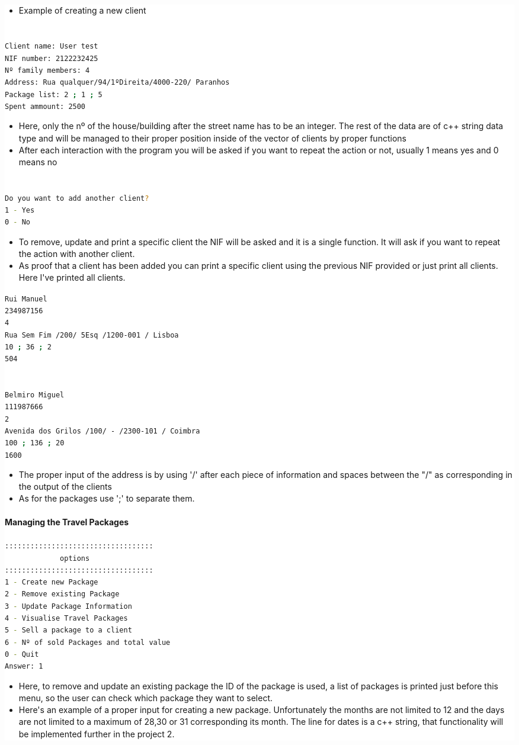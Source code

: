 * Example of creating a new client
#
```sh
Client name: User test
NIF number: 2122232425
Nº family members: 4
Address: Rua qualquer/94/1ºDireita/4000-220/ Paranhos
Package list: 2 ; 1 ; 5
Spent ammount: 2500
```
* Here, only the nº of the house/building after the street name has to be an integer. The rest of the data are of c++ string data type and will be managed to their proper position inside of the vector of clients by proper functions
* After each interaction with the program you will be asked if you want to repeat the action or not, usually 1 means yes and 0 means no
#
```sh
Do you want to add another client? 
1 - Yes 
0 - No 
```
* To remove, update and print a specific client the NIF will be asked and it is a single function. It will ask if you want to repeat the action with another client.
* As proof that a client has been added you can print a specific client using the previous NIF provided or just print all clients. Here I've printed all clients.

```sh
Rui Manuel
234987156
4
Rua Sem Fim /200/ 5Esq /1200‐001 / Lisboa
10 ; 36 ; 2
504


Belmiro Miguel
111987666
2
Avenida dos Grilos /100/ ‐ /2300‐101 / Coimbra
100 ; 136 ; 20
1600
```
* The proper input of the address is by using '/' after each piece of information and spaces between the "/" as corresponding in the output of the clients
* As for the packages use ';' to separate them.
#### Managing the Travel Packages

```sh
:::::::::::::::::::::::::::::::::::
             options             
:::::::::::::::::::::::::::::::::::
1 - Create new Package
2 - Remove existing Package
3 - Update Package Information
4 - Visualise Travel Packages
5 - Sell a package to a client
6 - Nº of sold Packages and total value
0 - Quit
Answer: 1 
```
* Here, to remove and update an existing package the ID of the package is used, a list of packages is printed just before this menu, so the user can check which package they want to select.
* Here's an example of a proper input for creating a new package. Unfortunately the months are not limited to 12 and the days are not limited to a maximum of 28,30 or 31 corresponding its month. The line for dates is a c++ string, that functionality will be implemented further in the project 2.
```sh
```